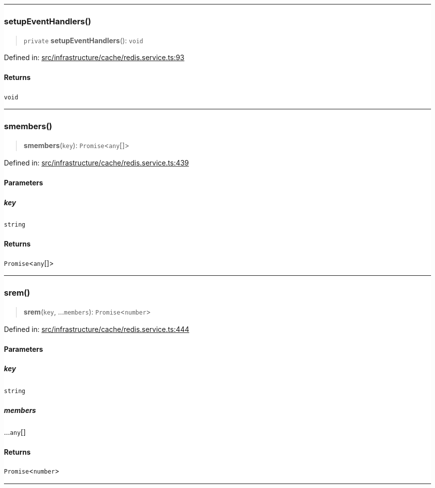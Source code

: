 ***

### setupEventHandlers()

> `private` **setupEventHandlers**(): `void`

Defined in: [src/infrastructure/cache/redis.service.ts:93](https://github.com/maemreyo/saas-4cus-nodejs/blob/1a77de11cd6eaefe66c31c7f5de281673fc25ce5/src/infrastructure/cache/redis.service.ts#L93)

#### Returns

`void`

***

### smembers()

> **smembers**(`key`): `Promise`\<`any`[]\>

Defined in: [src/infrastructure/cache/redis.service.ts:439](https://github.com/maemreyo/saas-4cus-nodejs/blob/1a77de11cd6eaefe66c31c7f5de281673fc25ce5/src/infrastructure/cache/redis.service.ts#L439)

#### Parameters

##### key

`string`

#### Returns

`Promise`\<`any`[]\>

***

### srem()

> **srem**(`key`, ...`members`): `Promise`\<`number`\>

Defined in: [src/infrastructure/cache/redis.service.ts:444](https://github.com/maemreyo/saas-4cus-nodejs/blob/1a77de11cd6eaefe66c31c7f5de281673fc25ce5/src/infrastructure/cache/redis.service.ts#L444)

#### Parameters

##### key

`string`

##### members

...`any`[]

#### Returns

`Promise`\<`number`\>

***
